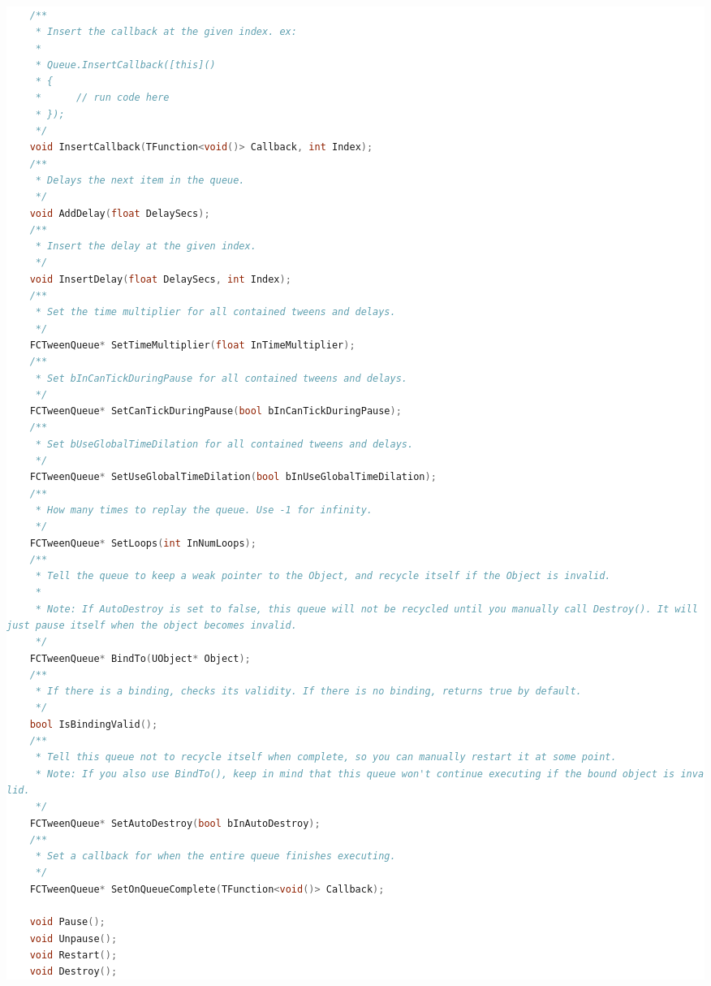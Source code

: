 ```c++
	/**
	 * Insert the callback at the given index. ex:
	 *
	 * Queue.InsertCallback([this]()
	 * {
	 *		// run code here
	 * });
	 */
	void InsertCallback(TFunction<void()> Callback, int Index);
	/**
	 * Delays the next item in the queue.
	 */
	void AddDelay(float DelaySecs);
	/**
	 * Insert the delay at the given index.
	 */
	void InsertDelay(float DelaySecs, int Index);
	/**
	 * Set the time multiplier for all contained tweens and delays.
	 */
	FCTweenQueue* SetTimeMultiplier(float InTimeMultiplier);
	/**
	 * Set bInCanTickDuringPause for all contained tweens and delays.
	 */
	FCTweenQueue* SetCanTickDuringPause(bool bInCanTickDuringPause);
	/**
	 * Set bUseGlobalTimeDilation for all contained tweens and delays.
	 */
	FCTweenQueue* SetUseGlobalTimeDilation(bool bInUseGlobalTimeDilation);
	/**
	 * How many times to replay the queue. Use -1 for infinity.
	 */
	FCTweenQueue* SetLoops(int InNumLoops);
	/**
	 * Tell the queue to keep a weak pointer to the Object, and recycle itself if the Object is invalid.
	 *
	 * Note: If AutoDestroy is set to false, this queue will not be recycled until you manually call Destroy(). It will just pause itself when the object becomes invalid.
	 */
	FCTweenQueue* BindTo(UObject* Object);
	/**
	 * If there is a binding, checks its validity. If there is no binding, returns true by default.
	 */
	bool IsBindingValid();
	/**
	 * Tell this queue not to recycle itself when complete, so you can manually restart it at some point.
	 * Note: If you also use BindTo(), keep in mind that this queue won't continue executing if the bound object is invalid.
	 */
	FCTweenQueue* SetAutoDestroy(bool bInAutoDestroy);
	/**
	 * Set a callback for when the entire queue finishes executing.
	 */
	FCTweenQueue* SetOnQueueComplete(TFunction<void()> Callback);

	void Pause();
	void Unpause();
	void Restart();
	void Destroy();
```
